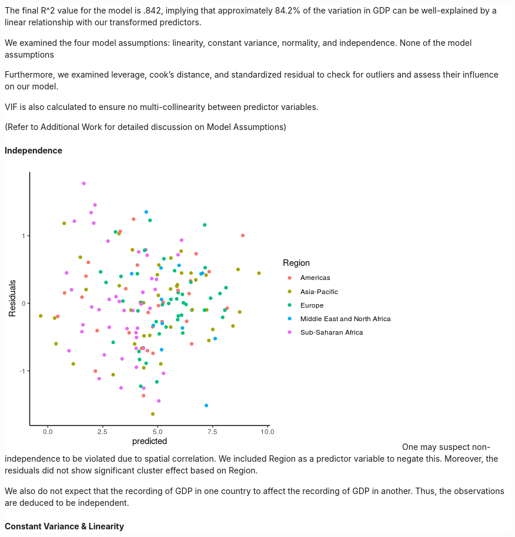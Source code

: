 The final R^2 value for the model is .842, implying that approximately
84.2% of the variation in GDP can be well-explained by a linear
relationship with our transformed predictors.

We examined the four model assumptions: linearity, constant variance,
normality, and independence. None of the model assumptions

Furthermore, we examined leverage, cook’s distance, and standardized
residual to check for outliers and assess their influence on our model.

VIF is also calculated to ensure no multi-collinearity between predictor
variables.

(Refer to Additional Work for detailed discussion on Model Assumptions)

#### Independence

![](final-writeup_files/figure-gfm/independence-1.png) One may
suspect non-independence to be violated due to spatial correlation. We
included Region as a predictor variable to negate this. Moreover, the
residuals did not show significant cluster effect based on Region.

We also do not expect that the recording of GDP in one country to affect
the recording of GDP in another. Thus, the observations are deduced to
be
independent.

#### Constant Variance & Linearity
